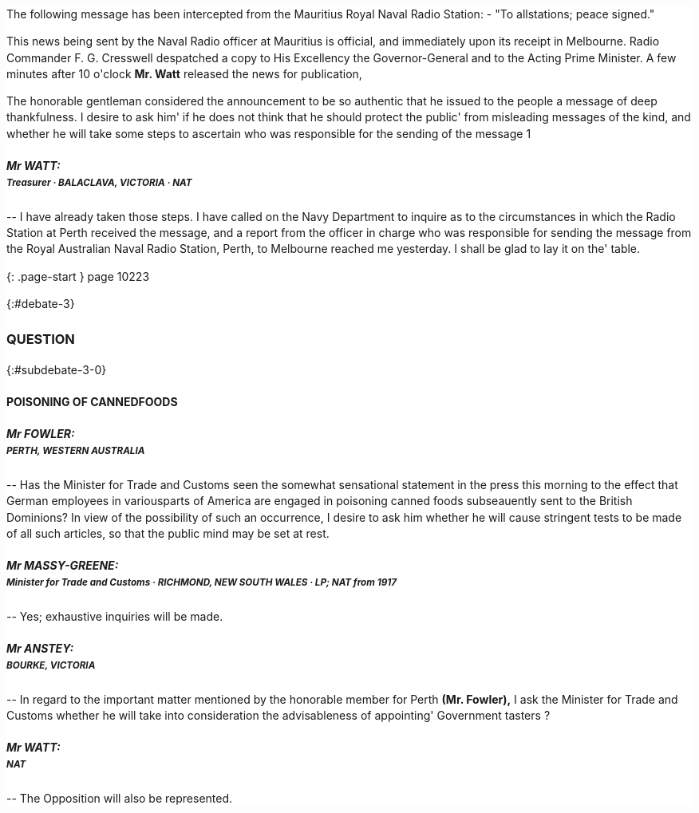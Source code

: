 The following message has been intercepted from the Mauritius Royal Naval Radio Station: - "To allstations; peace signed." 

This news being sent by the Naval Radio officer at Mauritius is official, and immediately upon its receipt in Melbourne. Radio Commander F. G. Cresswell despatched a copy to  His Excellency  the Governor-General and to the Acting Prime Minister. A few minutes after 10 o'clock  **Mr. Watt**  released the news for publication, 

The honorable gentleman considered the announcement to be so authentic that he issued to the people  a  message of deep thankfulness. I desire to ask him' if he does not think that he should protect the public' from misleading messages of the kind, and whether he will take some steps to ascertain who  was  responsible for the sending of the message 1 

##### Mr WATT:<br><small class="text-muted">Treasurer &middot; BALACLAVA, VICTORIA &middot; NAT</small>

-- I have already taken those steps. I have called on the Navy Department to inquire as to the circumstances in which the Radio Station at Perth received the message, and a report from the officer in charge who was responsible for sending the message from the Royal Australian Naval Radio Station, Perth, to Melbourne reached me yesterday. I shall be glad to lay it on the' table. 

{: .page-start }
page 10223

{:#debate-3}
### QUESTION

{:#subdebate-3-0}
#### POISONING OF CANNEDFOODS

##### Mr FOWLER:<br><small class="text-muted">PERTH, WESTERN AUSTRALIA</small>

-- Has the Minister for Trade and Customs seen the somewhat sensational statement in the press this morning to the effect that German employees in variousparts of America are engaged in poisoning canned foods subseauently sent to the British Dominions? In view of the possibility of such an occurrence, I desire to ask him whether he will cause stringent tests to be made of all such articles, so that the public mind may be set at rest. 

##### Mr MASSY-GREENE:<br><small class="text-muted">Minister for Trade and Customs &middot; RICHMOND, NEW SOUTH WALES &middot; LP; NAT from 1917</small>

-- Yes; exhaustive inquiries will be made. 

##### Mr ANSTEY:<br><small class="text-muted">BOURKE, VICTORIA</small>

-- In regard to the important matter mentioned by the honorable member for Perth  **(Mr. Fowler),**  I ask the Minister for Trade and Customs whether he will take into consideration the advisableness of appointing' Government tasters ? 

##### Mr WATT:<br><small class="text-muted">NAT</small>

-- The Opposition will also be represented. 
